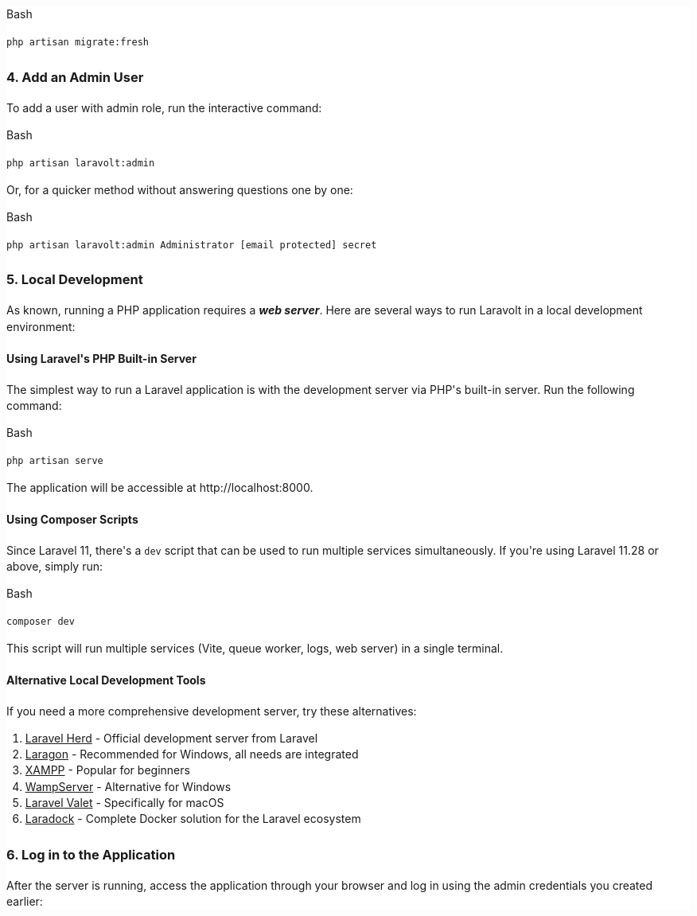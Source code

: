 Bash

    php artisan migrate:fresh

### 4\. Add an Admin User

To add a user with admin role, run the interactive command:

Bash

    php artisan laravolt:admin

Or, for a quicker method without answering questions one by one:

Bash

    php artisan laravolt:admin Administrator [email protected] secret

### 5\. Local Development

As known, running a PHP application requires a **_web server_**. Here are several ways to run Laravolt in a local development environment:

#### Using Laravel's PHP Built-in Server

The simplest way to run a Laravel application is with the development server via PHP's built-in server. Run the following command:

Bash

    php artisan serve

The application will be accessible at http://localhost:8000.

#### Using Composer Scripts

Since Laravel 11, there's a `dev` script that can be used to run multiple services simultaneously. If you're using Laravel 11.28 or above, simply run:

Bash

    composer dev

This script will run multiple services (Vite, queue worker, logs, web server) in a single terminal.

#### Alternative Local Development Tools

If you need a more comprehensive development server, try these alternatives:

1.  [Laravel Herd](https://herd.laravel.com/) - Official development server from Laravel
2.  [Laragon](https://laragon.org/) - Recommended for Windows, all needs are integrated
3.  [XAMPP](https://www.apachefriends.org/index.html) - Popular for beginners
4.  [WampServer](http://www.wampserver.com/en) - Alternative for Windows
5.  [Laravel Valet](https://laravel.com/docs/master/valet) - Specifically for macOS
6.  [Laradock](https://laradock.io/) - Complete Docker solution for the Laravel ecosystem

### 6\. Log in to the Application

After the server is running, access the application through your browser and log in using the admin credentials you created earlier:
